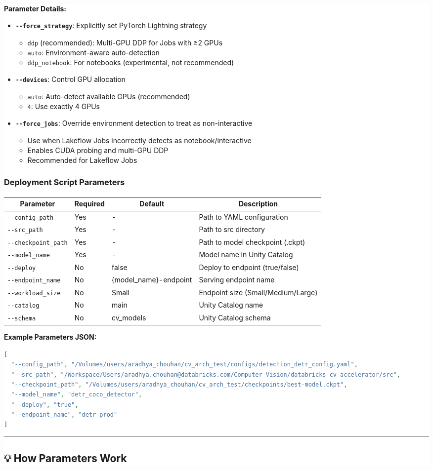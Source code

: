 **Parameter Details:**

- **`--force_strategy`**: Explicitly set PyTorch Lightning strategy
  - `ddp` (recommended): Multi-GPU DDP for Jobs with ≥2 GPUs
  - `auto`: Environment-aware auto-detection
  - `ddp_notebook`: For notebooks (experimental, not recommended)

- **`--devices`**: Control GPU allocation
  - `auto`: Auto-detect available GPUs (recommended)
  - `4`: Use exactly 4 GPUs

- **`--force_jobs`**: Override environment detection to treat as non-interactive
  - Use when Lakeflow Jobs incorrectly detects as notebook/interactive
  - Enables CUDA probing and multi-GPU DDP
  - Recommended for Lakeflow Jobs

### Deployment Script Parameters

| Parameter | Required | Default | Description |
|-----------|----------|---------|-------------|
| `--config_path` | Yes | - | Path to YAML configuration |
| `--src_path` | Yes | - | Path to src directory |
| `--checkpoint_path` | Yes | - | Path to model checkpoint (.ckpt) |
| `--model_name` | Yes | - | Model name in Unity Catalog |
| `--deploy` | No | false | Deploy to endpoint (true/false) |
| `--endpoint_name` | No | {model_name}-endpoint | Serving endpoint name |
| `--workload_size` | No | Small | Endpoint size (Small/Medium/Large) |
| `--catalog` | No | main | Unity Catalog name |
| `--schema` | No | cv_models | Unity Catalog schema |

**Example Parameters JSON:**
```json
[
  "--config_path", "/Volumes/users/aradhya_chouhan/cv_arch_test/configs/detection_detr_config.yaml",
  "--src_path", "/Workspace/Users/aradhya.chouhan@databricks.com/Computer Vision/databricks-cv-accelerator/src",
  "--checkpoint_path", "/Volumes/users/aradhya_chouhan/cv_arch_test/checkpoints/best-model.ckpt",
  "--model_name", "detr_coco_detector",
  "--deploy", "true",
  "--endpoint_name", "detr-prod"
]
```

---

## 💡 How Parameters Work
